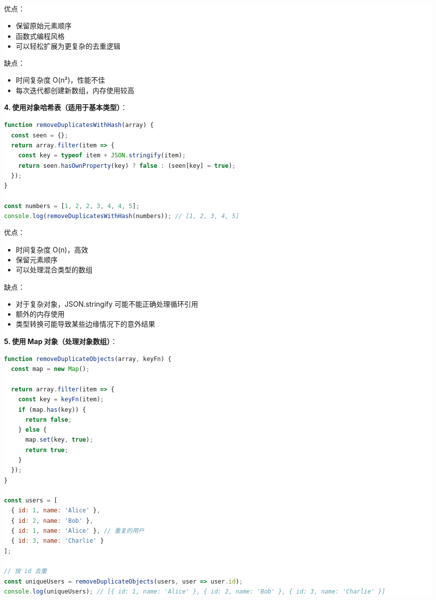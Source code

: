 优点：
- 保留原始元素顺序
- 函数式编程风格
- 可以轻松扩展为更复杂的去重逻辑

缺点：
- 时间复杂度 O(n²)，性能不佳
- 每次迭代都创建新数组，内存使用较高

**4. 使用对象哈希表（适用于基本类型）**：
```javascript
function removeDuplicatesWithHash(array) {
  const seen = {};
  return array.filter(item => {
    const key = typeof item + JSON.stringify(item);
    return seen.hasOwnProperty(key) ? false : (seen[key] = true);
  });
}

const numbers = [1, 2, 2, 3, 4, 4, 5];
console.log(removeDuplicatesWithHash(numbers)); // [1, 2, 3, 4, 5]
```

优点：
- 时间复杂度 O(n)，高效
- 保留元素顺序
- 可以处理混合类型的数组

缺点：
- 对于复杂对象，JSON.stringify 可能不能正确处理循环引用
- 额外的内存使用
- 类型转换可能导致某些边缘情况下的意外结果

**5. 使用 Map 对象（处理对象数组）**：
```javascript
function removeDuplicateObjects(array, keyFn) {
  const map = new Map();
  
  return array.filter(item => {
    const key = keyFn(item);
    if (map.has(key)) {
      return false;
    } else {
      map.set(key, true);
      return true;
    }
  });
}

const users = [
  { id: 1, name: 'Alice' },
  { id: 2, name: 'Bob' },
  { id: 1, name: 'Alice' }, // 重复的用户
  { id: 3, name: 'Charlie' }
];

// 按 id 去重
const uniqueUsers = removeDuplicateObjects(users, user => user.id);
console.log(uniqueUsers); // [{ id: 1, name: 'Alice' }, { id: 2, name: 'Bob' }, { id: 3, name: 'Charlie' }]
```
